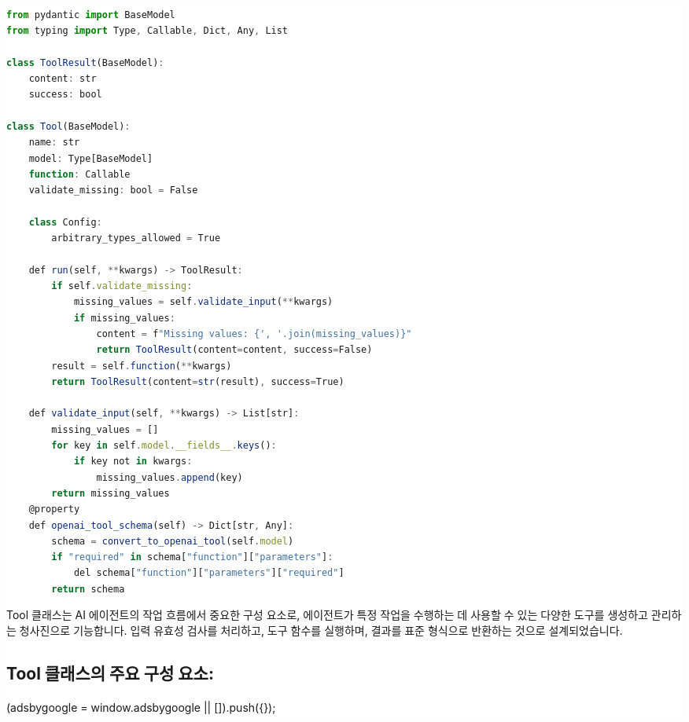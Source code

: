 ```js
from pydantic import BaseModel
from typing import Type, Callable, Dict, Any, List

class ToolResult(BaseModel):  
    content: str  
    success: bool  
  
class Tool(BaseModel):  
    name: str  
    model: Type[BaseModel]  
    function: Callable  
    validate_missing: bool = False  
  
    class Config:  
        arbitrary_types_allowed = True  
  
    def run(self, **kwargs) -> ToolResult:
        if self.validate_missing:
            missing_values = self.validate_input(**kwargs)  
            if missing_values:  
                content = f"Missing values: {', '.join(missing_values)}"  
                return ToolResult(content=content, success=False)  
        result = self.function(**kwargs)  
        return ToolResult(content=str(result), success=True)  
      
    def validate_input(self, **kwargs) -> List[str]:  
        missing_values = []  
        for key in self.model.__fields__.keys():  
            if key not in kwargs:  
                missing_values.append(key)  
        return missing_values
    @property
    def openai_tool_schema(self) -> Dict[str, Any]:
        schema = convert_to_openai_tool(self.model)
        if "required" in schema["function"]["parameters"]:
            del schema["function"]["parameters"]["required"]
        return schema
```

Tool 클래스는 AI 에이전트의 작업 흐름에서 중요한 구성 요소로, 에이전트가 특정 작업을 수행하는 데 사용할 수 있는 다양한 도구를 생성하고 관리하는 청사진으로 기능합니다. 입력 유효성 검사를 처리하고, 도구 함수를 실행하며, 결과를 표준 형식으로 반환하는 것으로 설계되었습니다.

## Tool 클래스의 주요 구성 요소:


<ins class="adsbygoogle"
  style="display:block"
  data-ad-client="ca-pub-4877378276818686"
  data-ad-slot="9743150776"
  data-ad-format="auto"
  data-full-width-responsive="true"></ins>
<component is="script">
(adsbygoogle = window.adsbygoogle || []).push({});
</component>
